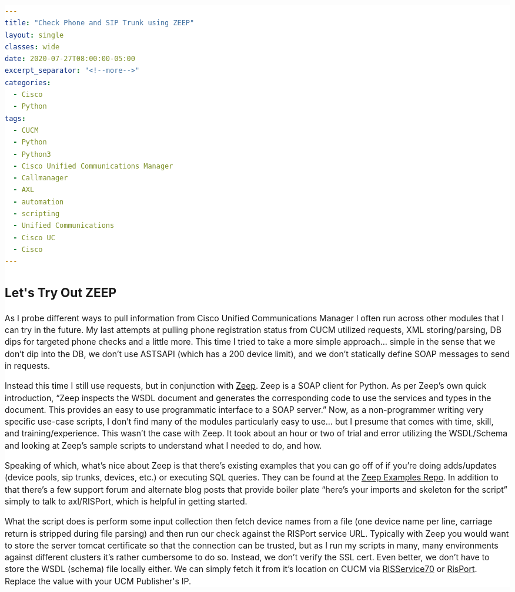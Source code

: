 ```yaml
---
title: "Check Phone and SIP Trunk using ZEEP"
layout: single
classes: wide
date: 2020-07-27T08:00:00-05:00
excerpt_separator: "<!--more-->"
categories:
  - Cisco
  - Python
tags:
  - CUCM
  - Python
  - Python3
  - Cisco Unified Communications Manager
  - Callmanager
  - AXL
  - automation
  - scripting
  - Unified Communications
  - Cisco UC
  - Cisco
---
```


## Let's Try Out ZEEP

As I probe different ways to pull information from Cisco Unified Communications Manager I often run across other modules that I can try in the future. My last attempts at pulling phone registration status from CUCM utilized requests, XML storing/parsing, DB dips for targeted phone checks and a little more. This time I tried to take a more simple approach… simple in the sense that we don’t dip into the DB, we don’t use ASTSAPI (which has a 200 device limit), and we don’t statically define SOAP messages to send in requests.

Instead this time I still use requests, but in conjunction with [Zeep](https://docs.python-zeep.org/en/master/). Zeep is a SOAP client for Python. As per Zeep’s own quick introduction, “Zeep inspects the WSDL document and generates the corresponding code to use the services and types in the document. This provides an easy to use programmatic interface to a SOAP server.” Now, as a non-programmer writing very specific use-case scripts, I don’t find many of the modules particularly easy to use… but I presume that comes with time, skill, and training/experience. This wasn’t the case with Zeep. It took about an hour or two of trial and error utilizing the WSDL/Schema and looking at Zeep’s sample scripts to understand what I needed to do, and how.

Speaking of which, what’s nice about Zeep is that there’s existing examples that you can go off of if you’re doing adds/updates (device pools, sip trunks, devices, etc.) or executing SQL queries. They can be found at the [Zeep Examples Repo](https://github.com/CiscoDevNet/axl-python-zeep-samples). In addition to that there’s a few support forum and alternate blog posts that provide boiler plate “here’s your imports and skeleton for the script” simply to talk to axl/RISPort, which is helpful in getting started.

What the script does is perform some input collection then fetch device names from a file (one device name per line, carriage return is stripped during file parsing) and then run our check against the RISPort service URL. Typically with Zeep you would want to store the server tomcat certificate so that the connection can be trusted, but as I run my scripts in many, many environments against different clusters it’s rather cumbersome to do so. Instead, we don’t verify the SSL cert. Even better, we don’t have to store the WSDL (schema) file locally either. We can simply fetch it from it’s location on CUCM via [RISService70](https://<cucm-ip>:8443/realtimeservice2/services/RISService70?wsdl) or [RisPort](https://<cucm-ip>:8443/realtimeservice/services/RisPort?wsdl). Replace the <cucm-ip> value with your UCM Publisher's IP.
